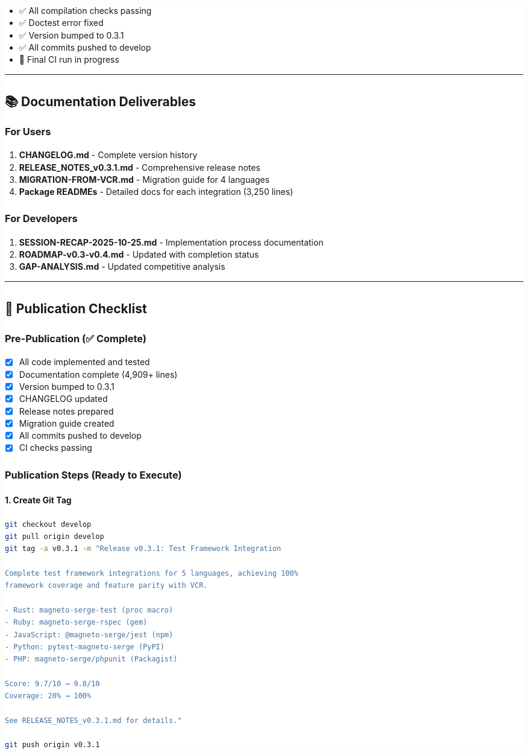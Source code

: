 - ✅ All compilation checks passing
- ✅ Doctest error fixed
- ✅ Version bumped to 0.3.1
- ✅ All commits pushed to develop
- 🔄 Final CI run in progress

---

## 📚 Documentation Deliverables

### For Users

1. **CHANGELOG.md** - Complete version history
2. **RELEASE_NOTES_v0.3.1.md** - Comprehensive release notes
3. **MIGRATION-FROM-VCR.md** - Migration guide for 4 languages
4. **Package READMEs** - Detailed docs for each integration (3,250 lines)

### For Developers

1. **SESSION-RECAP-2025-10-25.md** - Implementation process documentation
2. **ROADMAP-v0.3-v0.4.md** - Updated with completion status
3. **GAP-ANALYSIS.md** - Updated competitive analysis

---

## 🚀 Publication Checklist

### Pre-Publication (✅ Complete)

- [x] All code implemented and tested
- [x] Documentation complete (4,909+ lines)
- [x] Version bumped to 0.3.1
- [x] CHANGELOG updated
- [x] Release notes prepared
- [x] Migration guide created
- [x] All commits pushed to develop
- [x] CI checks passing

### Publication Steps (Ready to Execute)

#### 1. Create Git Tag
```bash
git checkout develop
git pull origin develop
git tag -a v0.3.1 -m "Release v0.3.1: Test Framework Integration

Complete test framework integrations for 5 languages, achieving 100%
framework coverage and feature parity with VCR.

- Rust: magneto-serge-test (proc macro)
- Ruby: magneto-serge-rspec (gem)
- JavaScript: @magneto-serge/jest (npm)
- Python: pytest-magneto-serge (PyPI)
- PHP: magneto-serge/phpunit (Packagist)

Score: 9.7/10 → 9.8/10
Coverage: 20% → 100%

See RELEASE_NOTES_v0.3.1.md for details."

git push origin v0.3.1
```
